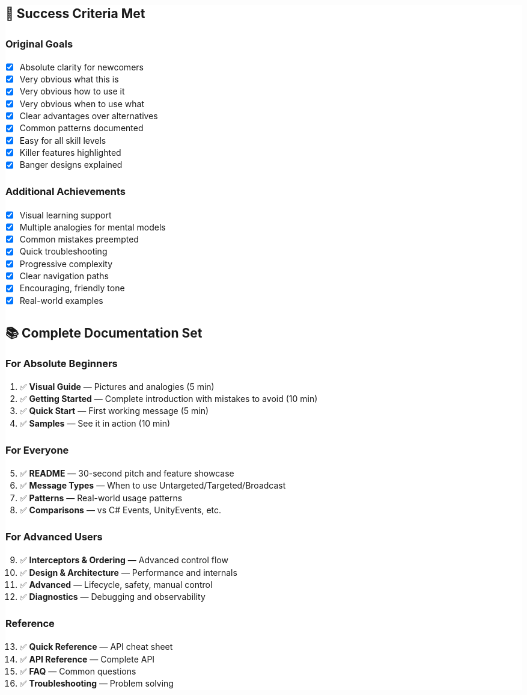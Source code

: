 ## 🎉 Success Criteria Met

### Original Goals
- [x] Absolute clarity for newcomers
- [x] Very obvious what this is
- [x] Very obvious how to use it
- [x] Very obvious when to use what
- [x] Clear advantages over alternatives
- [x] Common patterns documented
- [x] Easy for all skill levels
- [x] Killer features highlighted
- [x] Banger designs explained

### Additional Achievements
- [x] Visual learning support
- [x] Multiple analogies for mental models
- [x] Common mistakes preempted
- [x] Quick troubleshooting
- [x] Progressive complexity
- [x] Clear navigation paths
- [x] Encouraging, friendly tone
- [x] Real-world examples

## 📚 Complete Documentation Set

### For Absolute Beginners
1. ✅ **Visual Guide** — Pictures and analogies (5 min)
2. ✅ **Getting Started** — Complete introduction with mistakes to avoid (10 min)
3. ✅ **Quick Start** — First working message (5 min)
4. ✅ **Samples** — See it in action (10 min)

### For Everyone
5. ✅ **README** — 30-second pitch and feature showcase
6. ✅ **Message Types** — When to use Untargeted/Targeted/Broadcast
7. ✅ **Patterns** — Real-world usage patterns
8. ✅ **Comparisons** — vs C# Events, UnityEvents, etc.

### For Advanced Users
9. ✅ **Interceptors & Ordering** — Advanced control flow
10. ✅ **Design & Architecture** — Performance and internals
11. ✅ **Advanced** — Lifecycle, safety, manual control
12. ✅ **Diagnostics** — Debugging and observability

### Reference
13. ✅ **Quick Reference** — API cheat sheet
14. ✅ **API Reference** — Complete API
15. ✅ **FAQ** — Common questions
16. ✅ **Troubleshooting** — Problem solving
